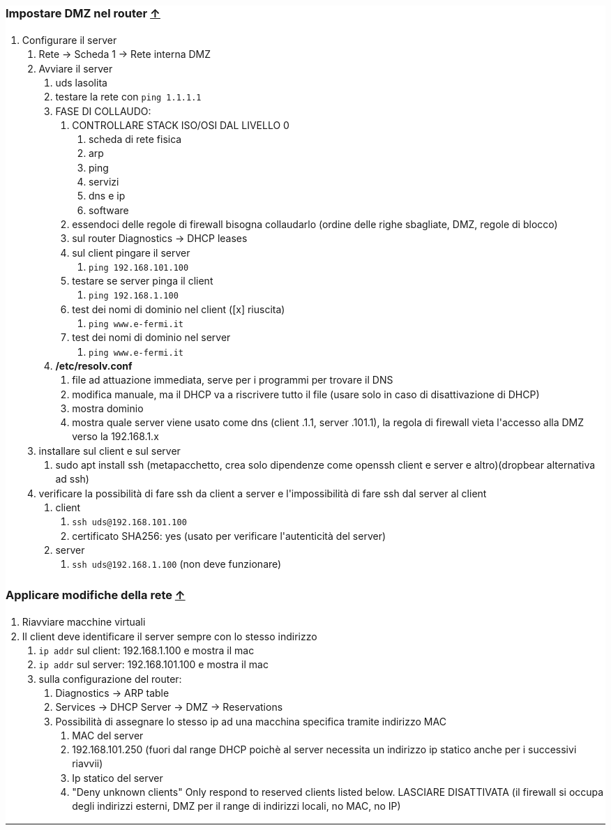 ### Impostare DMZ nel router [↑](#top)

1. Configurare il server
    1. Rete -> Scheda 1 -> Rete interna DMZ
    1. Avviare il server
        1. uds lasolita
        1. testare la rete con `ping 1.1.1.1`
        1. FASE DI COLLAUDO:
            1. CONTROLLARE STACK ISO/OSI DAL LIVELLO 0
                1. scheda di rete fisica
                1. arp
                1. ping
                1. servizi
                1. dns e ip
                1. software
            1. essendoci delle regole di firewall bisogna collaudarlo (ordine delle righe sbagliate, DMZ, regole di blocco)
            1. sul router Diagnostics -> DHCP leases
            1. sul client pingare il server
                1. `ping 192.168.101.100`
            1. testare se server pinga il client
                1. `ping 192.168.1.100`
            1. test dei nomi di dominio nel client ([x] riuscita)
                1. `ping www.e-fermi.it`
            1. test dei nomi di dominio nel server
                1. `ping www.e-fermi.it`
        1. **/etc/resolv.conf**
            1. file ad attuazione immediata, serve per i programmi per trovare il DNS
            1. modifica manuale, ma il DHCP va a riscrivere tutto il file (usare solo in caso di disattivazione di DHCP)
            1. mostra dominio
            1. mostra quale server viene usato come dns (client .1.1, server .101.1), la regola di firewall vieta l'accesso alla DMZ verso la 192.168.1.x
    1. installare sul client e sul server
        1. sudo apt install ssh (metapacchetto, crea solo dipendenze come openssh client e server e altro)(dropbear alternativa ad ssh)
    1. verificare la possibilità di fare ssh da client a server e l'impossibilità di fare ssh dal server al client
        1. client
            1. `ssh uds@192.168.101.100`
            1. certificato SHA256: yes (usato per verificare l'autenticità del server)
        1. server
            1. `ssh uds@192.168.1.100` (non deve funzionare)

### Applicare modifiche della rete [↑](#top)

1. Riavviare macchine virtuali
1. Il client deve identificare il server sempre con lo stesso indirizzo
    1. `ip addr` sul client: 192.168.1.100 e mostra il mac
    1. `ip addr` sul server: 192.168.101.100 e mostra il mac
    1. sulla configurazione del router:
        1. Diagnostics -> ARP table
        1. Services -> DHCP Server -> DMZ -> Reservations
        1. Possibilità di assegnare lo stesso ip ad una macchina specifica tramite indirizzo MAC
            1. MAC del server
            1. 192.168.101.250 (fuori dal range DHCP poichè al server necessita un indirizzo ip statico anche per i successivi riavvii)
            1. Ip statico del server
            1. "Deny unknown clients" Only respond to reserved clients listed below. LASCIARE DISATTIVATA (il firewall si occupa degli indirizzi esterni, DMZ per il range di indirizzi locali, no MAC, no IP)

---